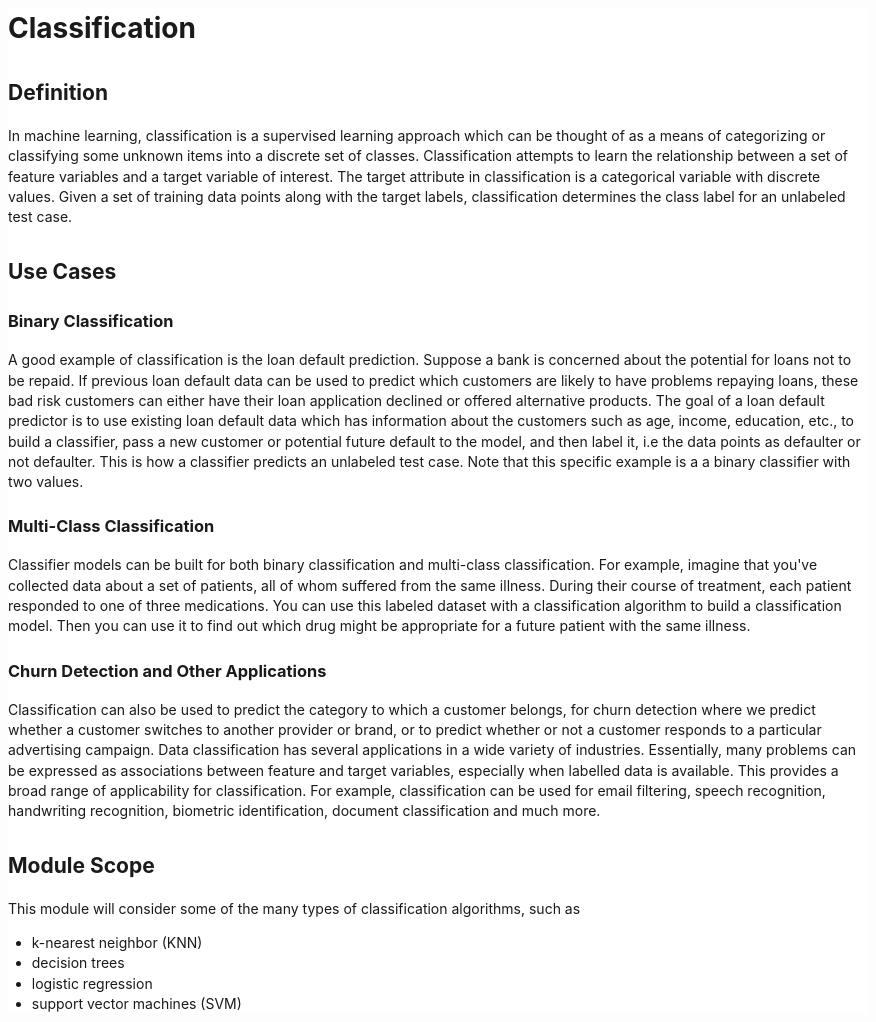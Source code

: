 # Classification
## Definition
In machine learning, classification is a supervised learning approach which can be thought of as a means of categorizing or classifying some unknown items into a discrete set of classes. Classification attempts to learn the relationship between a set of feature variables and a target variable of interest. The target attribute in classification is a categorical variable with discrete values. Given a set of training data points along with the target labels, classification determines the class label for an unlabeled test case.

## Use Cases
### Binary Classification
A good example of classification is the loan default prediction. Suppose a bank is concerned about the potential for loans not to be repaid. If previous loan default data can be used to predict which customers are likely to have problems repaying loans, these bad risk customers can either have their loan application declined or offered alternative products. The goal of a loan default predictor is to use existing loan default data which has information about the customers such as age, income, education, etc., to build a classifier, pass a new customer or potential future default to the model, and then label it, i.e the data points as defaulter or not defaulter. This is how a classifier predicts an unlabeled test case. Note that this specific example is a a binary classifier with two values.

### Multi-Class Classification
Classifier models can be built for both binary classification and multi-class classification. For example, imagine that you've collected data about a set of patients, all of whom suffered from the same illness. During their course of treatment, each patient responded to one of three medications. You can use this labeled dataset with a classification algorithm to build a classification model. Then you can use it to find out which drug might be appropriate for a future patient with the same illness.

### Churn Detection and Other Applications
Classification can also be used to predict the category to which a customer belongs, for churn detection where we predict whether a customer switches to another provider or brand, or to predict whether or not a customer responds to a particular advertising campaign. Data classification has several applications in a wide variety of industries. Essentially, many problems can be expressed as associations between feature and target variables, especially when labelled data is available. This provides a broad range of applicability for classification. For example, classification can be used for email filtering, speech recognition, handwriting recognition, biometric identification, document classification and much more.

## Module Scope
This module will consider some of the many types of classification algorithms, such as 
* k-nearest neighbor (KNN)
* decision trees 
* logistic regression
* support vector machines (SVM)
